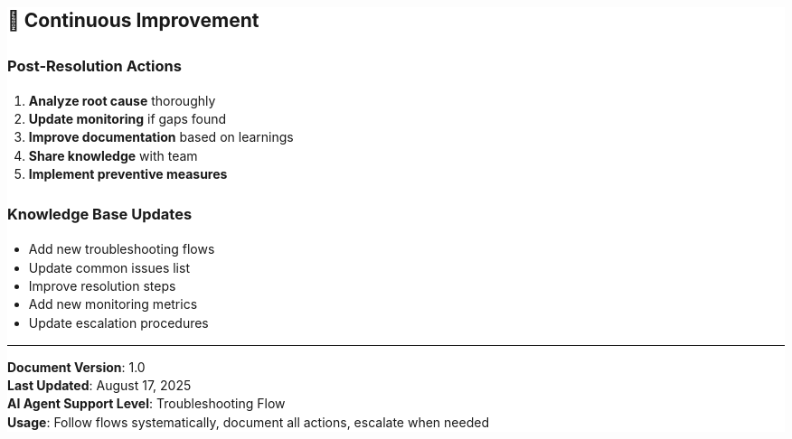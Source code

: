 ## 🚀 **Continuous Improvement**

### **Post-Resolution Actions**
1. **Analyze root cause** thoroughly
2. **Update monitoring** if gaps found
3. **Improve documentation** based on learnings
4. **Share knowledge** with team
5. **Implement preventive measures**

### **Knowledge Base Updates**
- Add new troubleshooting flows
- Update common issues list
- Improve resolution steps
- Add new monitoring metrics
- Update escalation procedures

---

**Document Version**: 1.0  
**Last Updated**: August 17, 2025  
**AI Agent Support Level**: Troubleshooting Flow  
**Usage**: Follow flows systematically, document all actions, escalate when needed
